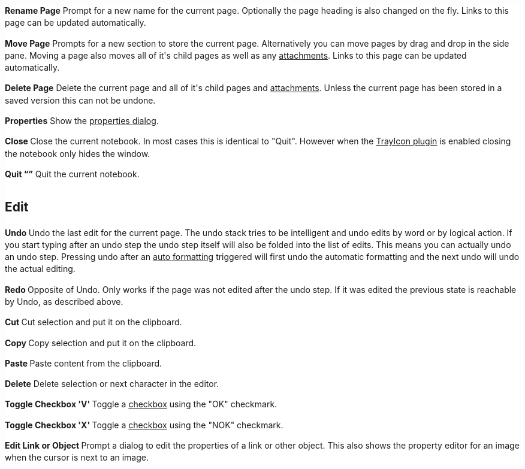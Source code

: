 **Rename Page**
Prompt for a new name for the current page. Optionally the page heading is also changed on the fly. Links to this page can be updated automatically.

**Move Page**
Prompts for a new section to store the current page. Alternatively you can move pages by drag and drop in the side pane. Moving a page also moves all of it's child pages as well as any [attachments](./Attachments.markdown). Links to this page can be updated automatically.

**Delete Page**
Delete the current page and all of it's child pages and [attachments](./Attachments.markdown). Unless the current page has been stored in a saved version this can not be undone.

**Properties**
Show the [properties dialog](./Properties.markdown).

**Close <Ctrl><W>**
Close the current notebook. In most cases this is identical to "Quit". However when the [TrayIcon plugin](../Plugins/Tray_Icon.markdown) is enabled closing the notebook only hides the window.

**Quit <Ctrl><Q>**
Quit the current notebook.


Edit
----

**Undo <Ctrl><Z>**
Undo the last edit for the current page. The undo stack tries to be intelligent and undo edits by word or by logical action. If you start typing after an undo step the undo step itself will also be folded into the list of edits. This means you can actually undo an undo step. Pressing undo after an [auto formatting](./Auto_Formatting.markdown) triggered will first undo the automatic formatting and the next undo will undo the actual editing.

**Redo <Shift><Ctrl><Z>**
Opposite of Undo. Only works if the page was not edited after the undo step. If it was edited the previous state is reachable by Undo, as described above.

**Cut <Ctrl><X>**
Cut selection and put it on the clipboard.

**Copy <Ctrl><C>**
Copy selection and put it on the clipboard.

**Paste <Ctrl><V>**
Paste content from the clipboard.

**Delete**
Delete selection or next character in the editor.

**Toggle Checkbox 'V' <F12>**
Toggle a [checkbox](./Check_Boxes.markdown) using the "OK" checkmark.

**Toggle Checkbox 'X' <Shift><F12>**
Toggle a [checkbox](./Check_Boxes.markdown) using the "NOK" checkmark.

**Edit Link or Object <Ctrl><E>**
Prompt a dialog to edit the properties of a link or other object. This also shows the property editor for an image when the cursor is next to an image.
